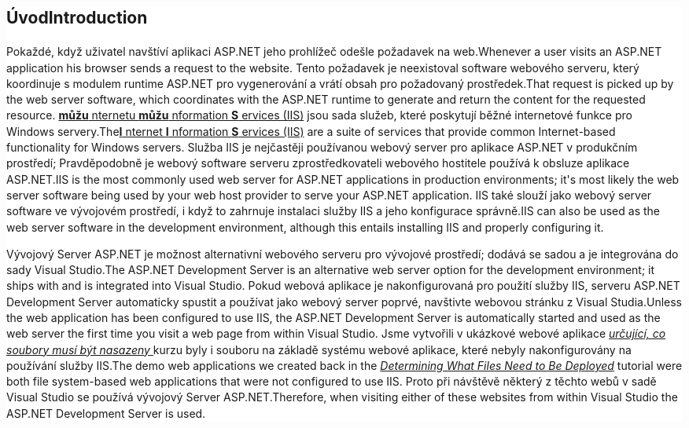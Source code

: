 
## <a name="introduction"></a><span data-ttu-id="62d7e-111">Úvod</span><span class="sxs-lookup"><span data-stu-id="62d7e-111">Introduction</span></span>

<span data-ttu-id="62d7e-112">Pokaždé, když uživatel navštíví aplikaci ASP.NET jeho prohlížeč odešle požadavek na web.</span><span class="sxs-lookup"><span data-stu-id="62d7e-112">Whenever a user visits an ASP.NET application his browser sends a request to the website.</span></span> <span data-ttu-id="62d7e-113">Tento požadavek je neexistoval software webového serveru, který koordinuje s modulem runtime ASP.NET pro vygenerování a vrátí obsah pro požadovaný prostředek.</span><span class="sxs-lookup"><span data-stu-id="62d7e-113">That request is picked up by the web server software, which coordinates with the ASP.NET runtime to generate and return the content for the requested resource.</span></span> <span data-ttu-id="62d7e-114">[**můžu** nternetu **můžu** nformation **S** ervices (IIS)](http://en.wikipedia.org/wiki/Internet_Information_Services) jsou sada služeb, které poskytují běžné internetové funkce pro Windows servery.</span><span class="sxs-lookup"><span data-stu-id="62d7e-114">The[**I** nternet **I** nformation **S** ervices (IIS)](http://en.wikipedia.org/wiki/Internet_Information_Services) are a suite of services that provide common Internet-based functionality for Windows servers.</span></span> <span data-ttu-id="62d7e-115">Služba IIS je nejčastěji používanou webový server pro aplikace ASP.NET v produkčním prostředí; Pravděpodobně je webový software serveru zprostředkovateli webového hostitele používá k obsluze aplikace ASP.NET.</span><span class="sxs-lookup"><span data-stu-id="62d7e-115">IIS is the most commonly used web server for ASP.NET applications in production environments; it's most likely the web server software being used by your web host provider to serve your ASP.NET application.</span></span> <span data-ttu-id="62d7e-116">IIS také slouží jako webový server software ve vývojovém prostředí, i když to zahrnuje instalaci služby IIS a jeho konfigurace správně.</span><span class="sxs-lookup"><span data-stu-id="62d7e-116">IIS can also be used as the web server software in the development environment, although this entails installing IIS and properly configuring it.</span></span>


<span data-ttu-id="62d7e-117">Vývojový Server ASP.NET je možnost alternativní webového serveru pro vývojové prostředí; dodává se sadou a je integrována do sady Visual Studio.</span><span class="sxs-lookup"><span data-stu-id="62d7e-117">The ASP.NET Development Server is an alternative web server option for the development environment; it ships with and is integrated into Visual Studio.</span></span> <span data-ttu-id="62d7e-118">Pokud webová aplikace je nakonfigurovaná pro použití služby IIS, serveru ASP.NET Development Server automaticky spustit a používat jako webový server poprvé, navštivte webovou stránku z Visual Studia.</span><span class="sxs-lookup"><span data-stu-id="62d7e-118">Unless the web application has been configured to use IIS, the ASP.NET Development Server is automatically started and used as the web server the first time you visit a web page from within Visual Studio.</span></span> <span data-ttu-id="62d7e-119">Jsme vytvořili v ukázkové webové aplikace [ *určující, co soubory musí být nasazeny* ](determining-what-files-need-to-be-deployed-vb.md) kurzu byly i souboru na základě systému webové aplikace, které nebyly nakonfigurovány na používání služby IIS.</span><span class="sxs-lookup"><span data-stu-id="62d7e-119">The demo web applications we created back in the [*Determining What Files Need to Be Deployed*](determining-what-files-need-to-be-deployed-vb.md) tutorial were both file system-based web applications that were not configured to use IIS.</span></span> <span data-ttu-id="62d7e-120">Proto při návštěvě některý z těchto webů v sadě Visual Studio se používá vývojový Server ASP.NET.</span><span class="sxs-lookup"><span data-stu-id="62d7e-120">Therefore, when visiting either of these websites from within Visual Studio the ASP.NET Development Server is used.</span></span>
